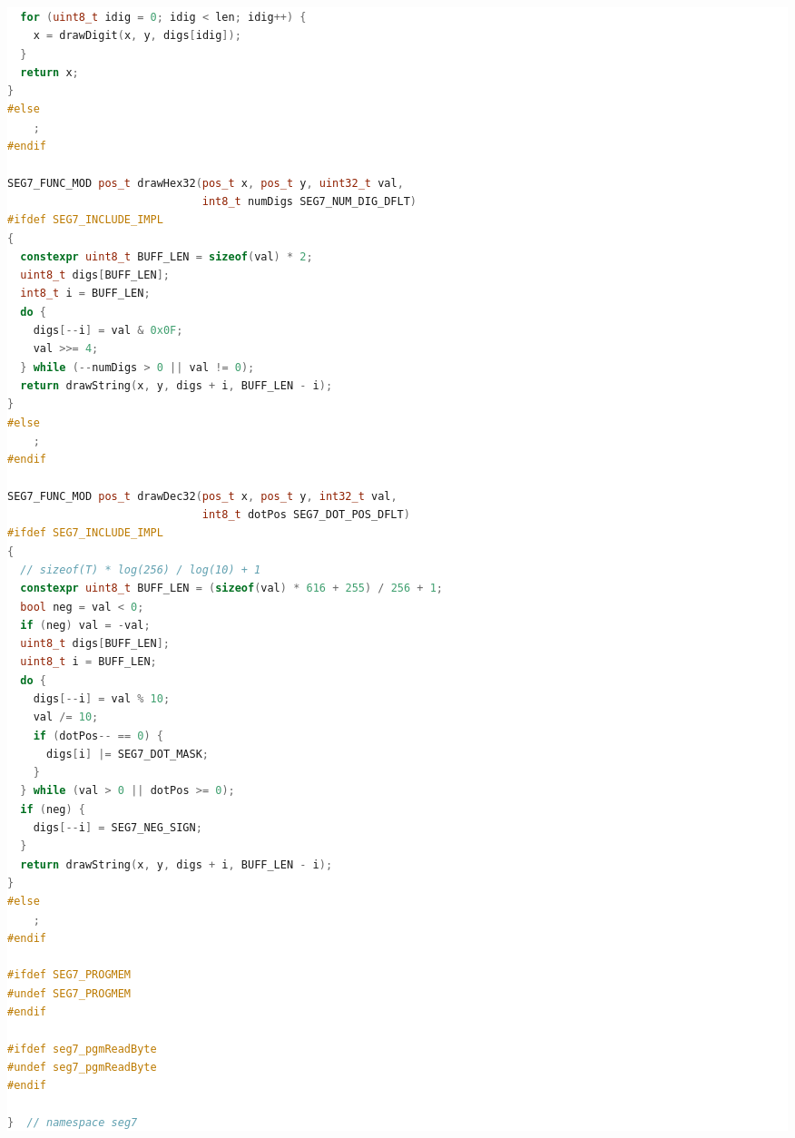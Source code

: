 ```c++:seg7.hpp
  for (uint8_t idig = 0; idig < len; idig++) {
    x = drawDigit(x, y, digs[idig]);
  }
  return x;
}
#else
    ;
#endif

SEG7_FUNC_MOD pos_t drawHex32(pos_t x, pos_t y, uint32_t val,
                              int8_t numDigs SEG7_NUM_DIG_DFLT)
#ifdef SEG7_INCLUDE_IMPL
{
  constexpr uint8_t BUFF_LEN = sizeof(val) * 2;
  uint8_t digs[BUFF_LEN];
  int8_t i = BUFF_LEN;
  do {
    digs[--i] = val & 0x0F;
    val >>= 4;
  } while (--numDigs > 0 || val != 0);
  return drawString(x, y, digs + i, BUFF_LEN - i);
}
#else
    ;
#endif

SEG7_FUNC_MOD pos_t drawDec32(pos_t x, pos_t y, int32_t val,
                              int8_t dotPos SEG7_DOT_POS_DFLT)
#ifdef SEG7_INCLUDE_IMPL
{
  // sizeof(T) * log(256) / log(10) + 1
  constexpr uint8_t BUFF_LEN = (sizeof(val) * 616 + 255) / 256 + 1;
  bool neg = val < 0;
  if (neg) val = -val;
  uint8_t digs[BUFF_LEN];
  uint8_t i = BUFF_LEN;
  do {
    digs[--i] = val % 10;
    val /= 10;
    if (dotPos-- == 0) {
      digs[i] |= SEG7_DOT_MASK;
    }
  } while (val > 0 || dotPos >= 0);
  if (neg) {
    digs[--i] = SEG7_NEG_SIGN;
  }
  return drawString(x, y, digs + i, BUFF_LEN - i);
}
#else
    ;
#endif

#ifdef SEG7_PROGMEM
#undef SEG7_PROGMEM
#endif

#ifdef seg7_pgmReadByte
#undef seg7_pgmReadByte
#endif

}  // namespace seg7
```
